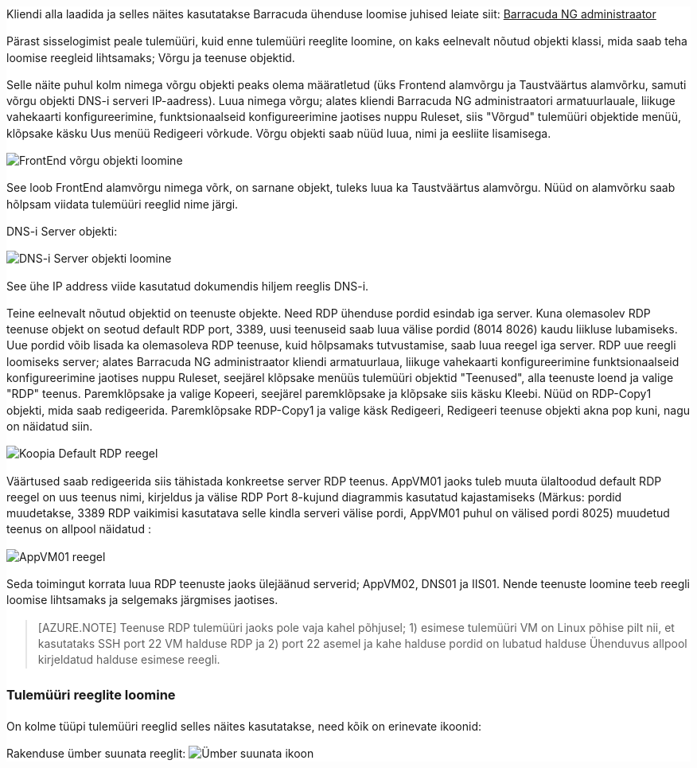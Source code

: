 Kliendi alla laadida ja selles näites kasutatakse Barracuda ühenduse loomise juhised leiate siit: [Barracuda NG administraator](https://techlib.barracuda.com/NG61/NGAdmin)

Pärast sisselogimist peale tulemüüri, kuid enne tulemüüri reeglite loomine, on kaks eelnevalt nõutud objekti klassi, mida saab teha loomise reegleid lihtsamaks; Võrgu ja teenuse objektid.

Selle näite puhul kolm nimega võrgu objekti peaks olema määratletud (üks Frontend alamvõrgu ja Taustväärtus alamvõrku, samuti võrgu objekti DNS-i serveri IP-aadress). Luua nimega võrgu; alates kliendi Barracuda NG administraatori armatuurlauale, liikuge vahekaarti konfigureerimine, funktsionaalseid konfigureerimine jaotises nuppu Ruleset, siis "Võrgud" tulemüüri objektide menüü, klõpsake käsku Uus menüü Redigeeri võrkude. Võrgu objekti saab nüüd luua, nimi ja eesliite lisamisega.

![FrontEnd võrgu objekti loomine][3]
 
See loob FrontEnd alamvõrgu nimega võrk, on sarnane objekt, tuleks luua ka Taustväärtus alamvõrgu. Nüüd on alamvõrku saab hõlpsam viidata tulemüüri reeglid nime järgi.

DNS-i Server objekti:

![DNS-i Server objekti loomine][4]

See ühe IP address viide kasutatud dokumendis hiljem reeglis DNS-i.

Teine eelnevalt nõutud objektid on teenuste objekte. Need RDP ühenduse pordid esindab iga server. Kuna olemasolev RDP teenuse objekt on seotud default RDP port, 3389, uusi teenuseid saab luua välise pordid (8014 8026) kaudu liikluse lubamiseks. Uue pordid võib lisada ka olemasoleva RDP teenuse, kuid hõlpsamaks tutvustamise, saab luua reegel iga server. RDP uue reegli loomiseks server; alates Barracuda NG administraator kliendi armatuurlaua, liikuge vahekaarti konfigureerimine funktsionaalseid konfigureerimine jaotises nuppu Ruleset, seejärel klõpsake menüüs tulemüüri objektid "Teenused", alla teenuste loend ja valige "RDP" teenus. Paremklõpsake ja valige Kopeeri, seejärel paremklõpsake ja klõpsake siis käsku Kleebi. Nüüd on RDP-Copy1 objekti, mida saab redigeerida. Paremklõpsake RDP-Copy1 ja valige käsk Redigeeri, Redigeeri teenuse objekti akna pop kuni, nagu on näidatud siin.

![Koopia Default RDP reegel][5]

Väärtused saab redigeerida siis tähistada konkreetse server RDP teenus. AppVM01 jaoks tuleb muuta ülaltoodud default RDP reegel on uus teenus nimi, kirjeldus ja välise RDP Port 8-kujund diagrammis kasutatud kajastamiseks (Märkus: pordid muudetakse, 3389 RDP vaikimisi kasutatava selle kindla serveri välise pordi, AppVM01 puhul on välised pordi 8025) muudetud teenus on allpool näidatud :

![AppVM01 reegel][6]
 
Seda toimingut korrata luua RDP teenuste jaoks ülejäänud serverid; AppVM02, DNS01 ja IIS01. Nende teenuste loomine teeb reegli loomise lihtsamaks ja selgemaks järgmises jaotises.

>[AZURE.NOTE] Teenuse RDP tulemüüri jaoks pole vaja kahel põhjusel; 1) esimese tulemüüri VM on Linux põhise pilt nii, et kasutataks SSH port 22 VM halduse RDP ja 2) port 22 asemel ja kahe halduse pordid on lubatud halduse Ühenduvus allpool kirjeldatud halduse esimese reegli.

### <a name="firewall-rules-creation"></a>Tulemüüri reeglite loomine
On kolme tüüpi tulemüüri reeglid selles näites kasutatakse, need kõik on erinevate ikoonid:

Rakenduse ümber suunata reeglit: ![Ümber suunata ikoon][7]


[1]: ./media/virtual-networks-dmz-nsg-fw-udr-asm/example3design.png "Kahesuunalise DMZ Dessandi, NSG ja UDR"
[2]: ./media/virtual-networks-dmz-nsg-fw-udr-asm/example3firewalllogical.png "Loogika vaate tulemüüri reeglid"
[3]: ./media/virtual-networks-dmz-nsg-fw-udr-asm/createnetworkobjectfrontend.png "FrontEnd võrgu objekti loomine"
[4]: ./media/virtual-networks-dmz-nsg-fw-udr-asm/createnetworkobjectdns.png "DNS-i Server objekti loomine"
[5]: ./media/virtual-networks-dmz-nsg-fw-udr-asm/createnetworkobjectrdpa.png "Koopia Default RDP reegel"
[6]: ./media/virtual-networks-dmz-nsg-fw-udr-asm/createnetworkobjectrdpb.png "AppVM01 reegel"
[7]: ./media/virtual-networks-dmz-nsg-fw-udr-asm/iconapplicationredirect.png "Redirect ikoon"
[8]: ./media/virtual-networks-dmz-nsg-fw-udr-asm/icondestinationnat.png "Sihtkoha NAT ikoon"
[9]: ./media/virtual-networks-dmz-nsg-fw-udr-asm/iconpass.png "Liigu ikoon"
[10]: ./media/virtual-networks-dmz-nsg-fw-udr-asm/rulefirewall.png "Tulemüüri haldus reegel"
[11]: ./media/virtual-networks-dmz-nsg-fw-udr-asm/rulerdp.png "Tulemüüri RDP reegel"
[12]: ./media/virtual-networks-dmz-nsg-fw-udr-asm/ruleweb.png "Tulemüüri Web reegel"
[13]: ./media/virtual-networks-dmz-nsg-fw-udr-asm/ruleappvm01.png "Tulemüüri AppVM01 reegel"
[14]: ./media/virtual-networks-dmz-nsg-fw-udr-asm/ruleoutbound.png "Tulemüüri Väljaminev reegel"
[15]: ./media/virtual-networks-dmz-nsg-fw-udr-asm/ruledns.png "Tulemüüri DNS-i reegel"
[16]: ./media/virtual-networks-dmz-nsg-fw-udr-asm/ruleintravnet.png "Tulemüüri sisene-VNet reegel"
[17]: ./media/virtual-networks-dmz-nsg-fw-udr-asm/ruledeny.png "Tulemüüri keelamiseks reegel"
[18]: ./media/virtual-networks-dmz-nsg-fw-udr-asm/firewallruleactivate.png "Tulemüüri reegli aktiveerimine"
[HOME]: ../best-practices-network-security.md
[SampleApp]: ./virtual-networks-sample-app.md